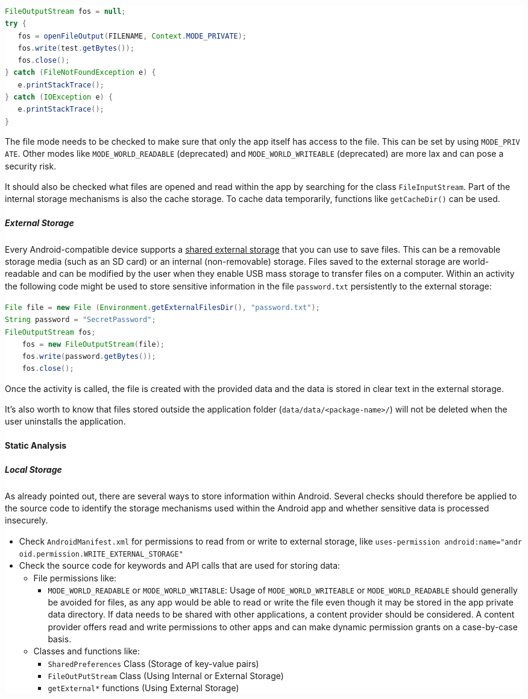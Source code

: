 ```java
FileOutputStream fos = null;
try {
   fos = openFileOutput(FILENAME, Context.MODE_PRIVATE);
   fos.write(test.getBytes());
   fos.close();
} catch (FileNotFoundException e) {
   e.printStackTrace();
} catch (IOException e) {
   e.printStackTrace();
}
```

The file mode needs to be checked to make sure that only the app itself has access to the file. This can be set by using `MODE_PRIVATE`. Other modes like `MODE_WORLD_READABLE` (deprecated) and  `MODE_WORLD_WRITEABLE` (deprecated) are more lax and can pose a security risk.

It should also be checked what files are opened and read within the app by searching for the class `FileInputStream`. Part of the internal storage mechanisms is also the cache storage. To cache data temporarily, functions like `getCacheDir()` can be used.

##### External Storage

Every Android-compatible device supports a [shared external storage](https://developer.android.com/guide/topics/data/data-storage.html#filesExternal "Using External Storage") that you can use to save files. This can be a removable storage media (such as an SD card) or an internal (non-removable) storage.
Files saved to the external storage are world-readable and can be modified by the user when they enable USB mass storage to transfer files on a computer.
Within an activity the following code might be used to store sensitive information in the file `password.txt` persistently to the external storage:

```java
File file = new File (Environment.getExternalFilesDir(), "password.txt");
String password = "SecretPassword";
FileOutputStream fos;
    fos = new FileOutputStream(file);
    fos.write(password.getBytes());
    fos.close();
```

Once the activity is called, the file is created with the provided data and the data is stored in clear text in the external storage.

It’s also worth to know that files stored outside the application folder (`data/data/<package-name>/`) will not be deleted when the user uninstalls the application.

#### Static Analysis

##### Local Storage

As already pointed out, there are several ways to store information within Android. Several checks should therefore be applied to the source code to identify the storage mechanisms used within the Android app and whether sensitive data is processed insecurely.

- Check `AndroidManifest.xml` for permissions to read from or write to external storage, like `uses-permission android:name="android.permission.WRITE_EXTERNAL_STORAGE"`
- Check the source code for keywords and API calls that are used for storing data:
    - File permissions like:
      - `MODE_WORLD_READABLE` or `MODE_WORLD_WRITABLE`: Usage of `MODE_WORLD_WRITEABLE` or `MODE_WORLD_READABLE` should generally be avoided for files, as any app would be able to read or write the file even though it may be stored in the app private data directory. If data needs to be shared with other applications, a content provider should be considered. A content provider offers read and write permissions to other apps and can make dynamic permission grants on a case-by-case basis.
    - Classes and functions like:
      - `SharedPreferences` Class (Storage of key-value pairs)
      - `FileOutPutStream` Class (Using Internal or External Storage)
      - `getExternal*` functions (Using External Storage)